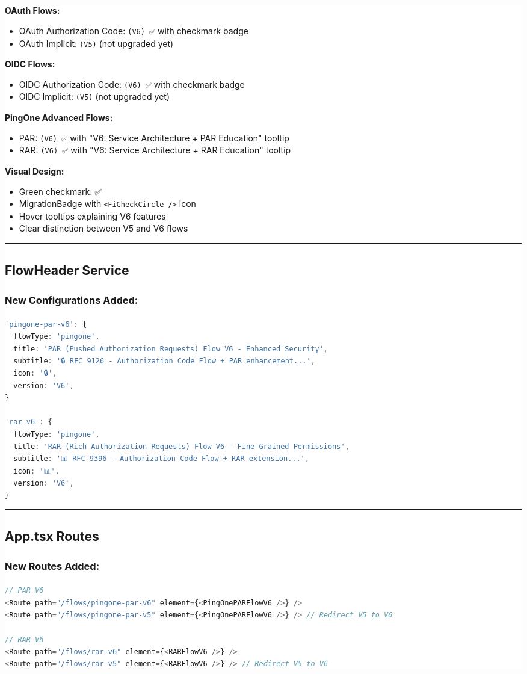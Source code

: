 **OAuth Flows:**
- OAuth Authorization Code: `(V6) ✅` with checkmark badge
- OAuth Implicit: `(V5)` (not upgraded yet)

**OIDC Flows:**
- OIDC Authorization Code: `(V6) ✅` with checkmark badge
- OIDC Implicit: `(V5)` (not upgraded yet)

**PingOne Advanced Flows:**
- PAR: `(V6) ✅` with "V6: Service Architecture + PAR Education" tooltip
- RAR: `(V6) ✅` with "V6: Service Architecture + RAR Education" tooltip

**Visual Design:**
- Green checkmark: ✅
- MigrationBadge with `<FiCheckCircle />` icon
- Hover tooltips explaining V6 features
- Clear distinction between V5 and V6 flows

---

## FlowHeader Service

### **New Configurations Added:**

```typescript
'pingone-par-v6': {
  flowType: 'pingone',
  title: 'PAR (Pushed Authorization Requests) Flow V6 - Enhanced Security',
  subtitle: '🔒 RFC 9126 - Authorization Code Flow + PAR enhancement...',
  icon: '🔒',
  version: 'V6',
}

'rar-v6': {
  flowType: 'pingone',
  title: 'RAR (Rich Authorization Requests) Flow V6 - Fine-Grained Permissions',
  subtitle: '📊 RFC 9396 - Authorization Code Flow + RAR extension...',
  icon: '📊',
  version: 'V6',
}
```

---

## App.tsx Routes

### **New Routes Added:**

```typescript
// PAR V6
<Route path="/flows/pingone-par-v6" element={<PingOnePARFlowV6 />} />
<Route path="/flows/pingone-par-v5" element={<PingOnePARFlowV6 />} /> // Redirect V5 to V6

// RAR V6
<Route path="/flows/rar-v6" element={<RARFlowV6 />} />
<Route path="/flows/rar-v5" element={<RARFlowV6 />} /> // Redirect V5 to V6
```
